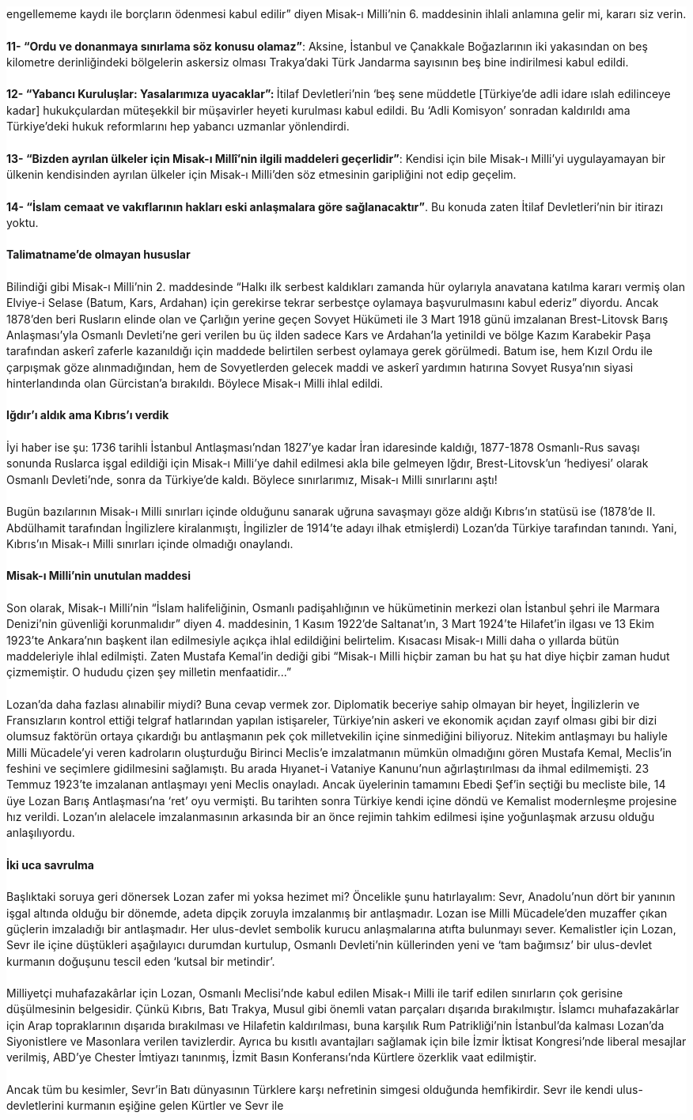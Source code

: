 engellememe kaydı ile borçların ödenmesi kabul edilir” diyen Misak-ı Milli’nin 6. maddesinin ihlali anlamına gelir mi, kararı siz verin. <b><br/><br/>11- “Ordu ve donanmaya sınırlama söz konusu olamaz”</b>: Aksine, İstanbul ve Çanakkale Boğazlarının iki yakasından on beş kilometre derinliğindeki bölgelerin askersiz olması Trakya’daki Türk Jandarma sayısının beş bine indirilmesi kabul edildi. <b><br/><br/>12- “Yabancı Kuruluşlar: Yasalarımıza uyacaklar”: </b>İtilaf Devletleri’nin ‘beş sene müddetle [Türkiye’de adli idare ıslah edilinceye kadar] hukukçulardan müteşekkil bir müşavirler heyeti kurulması kabul edildi. Bu ‘Adli Komisyon’ sonradan kaldırıldı ama Türkiye’deki hukuk reformlarını hep yabancı uzmanlar yönlendirdi. <b><br/><br/>13- “Bizden ayrılan ülkeler için Misak-ı Millî’nin ilgili maddeleri geçerlidir”</b>: Kendisi için bile Misak-ı Milli’yi uygulayamayan bir ülkenin kendisinden ayrılan ülkeler için Misak-ı Milli’den söz etmesinin garipliğini not edip geçelim. <b><br/><br/>14- “İslam cemaat ve vakıflarının hakları eski anlaşmalara göre sağlanacaktır”</b>. Bu konuda zaten İtilaf Devletleri’nin bir itirazı yoktu.   <b><br/><br/>Talimatname’de olmayan hususlar</b>   <br/><br/>Bilindiği gibi Misak-ı Milli’nin 2. maddesinde “Halkı ilk serbest kaldıkları zamanda hür oylarıyla anavatana katılma kararı vermiş olan Elviye-i Selase (Batum, Kars, Ardahan) için gerekirse tekrar serbestçe oylamaya başvurulmasını kabul ederiz” diyordu. Ancak 1878’den beri Rusların elinde olan ve Çarlığın yerine geçen Sovyet Hükümeti ile 3 Mart 1918 günü imzalanan Brest-Litovsk Barış Anlaşması’yla Osmanlı Devleti’ne geri verilen bu üç ilden sadece Kars ve Ardahan’la yetinildi ve bölge Kazım Karabekir Paşa tarafından askerî zaferle kazanıldığı için maddede belirtilen serbest oylamaya gerek görülmedi. Batum ise, hem Kızıl Ordu ile çarpışmak göze alınmadığından, hem de Sovyetlerden gelecek maddi ve askerî yardımın hatırına Sovyet Rusya’nın siyasi hinterlandında olan Gürcistan’a bırakıldı. Böylece Misak-ı Milli ihlal edildi.   <b><br/><br/>Iğdır’ı aldık ama Kıbrıs’ı verdik</b>   <br/><br/>İyi haber ise şu: 1736 tarihli İstanbul Antlaşması’ndan 1827’ye kadar İran idaresinde kaldığı, 1877-1878 Osmanlı-Rus savaşı sonunda Ruslarca işgal edildiği için Misak-ı Milli’ye dahil edilmesi akla bile gelmeyen Iğdır, Brest-Litovsk’un ‘hediyesi’ olarak Osmanlı Devleti’nde, sonra da Türkiye’de kaldı. Böylece sınırlarımız, Misak-ı Milli sınırlarını aştı! <br/><br/>Bugün bazılarının Misak-ı Milli sınırları içinde olduğunu sanarak uğruna savaşmayı göze aldığı Kıbrıs’ın statüsü ise (1878’de II. Abdülhamit tarafından İngilizlere kiralanmıştı, İngilizler de 1914’te adayı ilhak etmişlerdi) Lozan’da Türkiye tarafından tanındı. Yani, Kıbrıs’ın Misak-ı Milli sınırları içinde olmadığı onaylandı.   <b><br/><br/>Misak-ı Milli’nin unutulan maddesi</b>   <br/><br/>Son olarak, Misak-ı Milli’nin “İslam halifeliğinin, Osmanlı padişahlığının ve hükümetinin merkezi olan İstanbul şehri ile Marmara Denizi’nin güvenliği korunmalıdır” diyen 4. maddesinin, 1 Kasım 1922’de Saltanat’ın, 3 Mart 1924’te Hilafet’in ilgası ve 13 Ekim 1923’te Ankara’nın başkent ilan edilmesiyle açıkça ihlal edildiğini belirtelim. Kısacası Misak-ı Milli daha o yıllarda bütün maddeleriyle ihlal edilmişti. Zaten Mustafa Kemal’in dediği gibi “Misak-ı Milli hiçbir zaman bu hat şu hat diye hiçbir zaman hudut çizmemiştir. O hududu çizen şey milletin menfaatidir...” <br/><br/>Lozan’da daha fazlası alınabilir miydi? Buna cevap vermek zor. Diplomatik beceriye sahip olmayan bir heyet, İngilizlerin ve Fransızların kontrol ettiği telgraf hatlarından yapılan istişareler, Türkiye’nin askeri ve ekonomik açıdan zayıf olması gibi bir dizi olumsuz faktörün ortaya çıkardığı bu antlaşmanın pek çok milletvekilin içine sinmediğini biliyoruz. Nitekim antlaşmayı bu haliyle Milli Mücadele’yi veren kadroların oluşturduğu Birinci Meclis’e imzalatmanın mümkün olmadığını gören Mustafa Kemal, Meclis’in feshini ve seçimlere gidilmesini sağlamıştı. Bu arada Hıyanet-i Vataniye Kanunu’nun ağırlaştırılması da ihmal edilmemişti. 23 Temmuz 1923’te imzalanan antlaşmayı yeni Meclis onayladı. Ancak üyelerinin tamamını Ebedi Şef’in seçtiği bu mecliste bile, 14 üye Lozan Barış Antlaşması’na ‘ret’ oyu vermişti. Bu tarihten sonra Türkiye kendi içine döndü ve Kemalist modernleşme projesine hız verildi. Lozan’ın alelacele imzalanmasının arkasında bir an önce rejimin tahkim edilmesi işine yoğunlaşmak arzusu olduğu anlaşılıyordu.   <b><br/><br/>İki uca savrulma</b>   <br/><br/>Başlıktaki soruya geri dönersek Lozan zafer mi yoksa hezimet mi? Öncelikle şunu hatırlayalım: Sevr, Anadolu’nun dört bir yanının işgal altında olduğu bir dönemde, adeta dipçik zoruyla imzalanmış bir antlaşmadır. Lozan ise Milli Mücadele’den muzaffer çıkan güçlerin imzaladığı bir antlaşmadır. Her ulus-devlet sembolik kurucu anlaşmalarına atıfta bulunmayı sever. Kemalistler için Lozan, Sevr ile içine düştükleri aşağılayıcı durumdan kurtulup, Osmanlı Devleti’nin küllerinden yeni ve ‘tam bağımsız’ bir ulus-devlet kurmanın doğuşunu tescil eden ‘kutsal bir metindir’. <br/><br/>Milliyetçi muhafazakârlar için Lozan, Osmanlı Meclisi’nde kabul edilen Misak-ı Milli ile tarif edilen sınırların çok gerisine düşülmesinin belgesidir. Çünkü Kıbrıs, Batı Trakya, Musul gibi önemli vatan parçaları dışarıda bırakılmıştır. İslamcı muhafazakârlar için Arap topraklarının dışarıda bırakılması ve Hilafetin kaldırılması, buna karşılık Rum Patrikliği’nin İstanbul’da kalması Lozan’da Siyonistlere ve Masonlara verilen tavizlerdir. Ayrıca bu kısıtlı avantajları sağlamak için bile İzmir İktisat Kongresi’nde liberal mesajlar verilmiş, ABD’ye Chester İmtiyazı tanınmış, İzmit Basın Konferansı’nda Kürtlere özerklik vaat edilmiştir. <br/><br/>Ancak tüm bu kesimler, Sevr’in Batı dünyasının Türklere karşı nefretinin simgesi olduğunda hemfikirdir. Sevr ile kendi ulus-devletlerini kurmanın eşiğine gelen Kürtler ve Sevr ile
